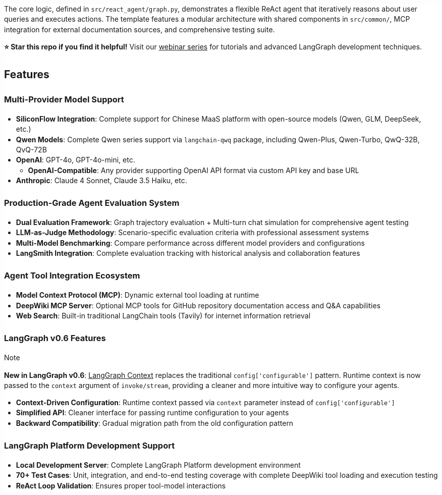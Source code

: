 The core logic, defined in `src/react_agent/graph.py`, demonstrates a flexible ReAct agent that iteratively reasons about user queries and executes actions. The template features a modular architecture with shared components in `src/common/`, MCP integration for external documentation sources, and comprehensive testing suite.

**⭐ Star this repo if you find it helpful!** Visit our [webinar series](https://space.bilibili.com/31004924) for tutorials and advanced LangGraph development techniques.

## Features

### Multi-Provider Model Support
- **SiliconFlow Integration**: Complete support for Chinese MaaS platform with open-source models (Qwen, GLM, DeepSeek, etc.)
- **Qwen Models**: Complete Qwen series support via `langchain-qwq` package, including Qwen-Plus, Qwen-Turbo, QwQ-32B, QvQ-72B
- **OpenAI**: GPT-4o, GPT-4o-mini, etc.
  - **OpenAI-Compatible**: Any provider supporting OpenAI API format via custom API key and base URL
- **Anthropic**: Claude 4 Sonnet, Claude 3.5 Haiku, etc.

### Production-Grade Agent Evaluation System
- **Dual Evaluation Framework**: Graph trajectory evaluation + Multi-turn chat simulation for comprehensive agent testing
- **LLM-as-Judge Methodology**: Scenario-specific evaluation criteria with professional assessment systems
- **Multi-Model Benchmarking**: Compare performance across different model providers and configurations
- **LangSmith Integration**: Complete evaluation tracking with historical analysis and collaboration features

### Agent Tool Integration Ecosystem
- **Model Context Protocol (MCP)**: Dynamic external tool loading at runtime
- **DeepWiki MCP Server**: Optional MCP tools for GitHub repository documentation access and Q&A capabilities  
- **Web Search**: Built-in traditional LangChain tools (Tavily) for internet information retrieval

### LangGraph v0.6 Features

> [!NOTE]
> **New in LangGraph v0.6**: [LangGraph Context](https://docs.langchain.com/oss/python/context#context-overview) replaces the traditional `config['configurable']` pattern. Runtime context is now passed to the `context` argument of `invoke/stream`, providing a cleaner and more intuitive way to configure your agents.

- **Context-Driven Configuration**: Runtime context passed via `context` parameter instead of `config['configurable']`
- **Simplified API**: Cleaner interface for passing runtime configuration to your agents
- **Backward Compatibility**: Gradual migration path from the old configuration pattern

### LangGraph Platform Development Support
- **Local Development Server**: Complete LangGraph Platform development environment
- **70+ Test Cases**: Unit, integration, and end-to-end testing coverage with complete DeepWiki tool loading and execution testing
- **ReAct Loop Validation**: Ensures proper tool-model interactions
